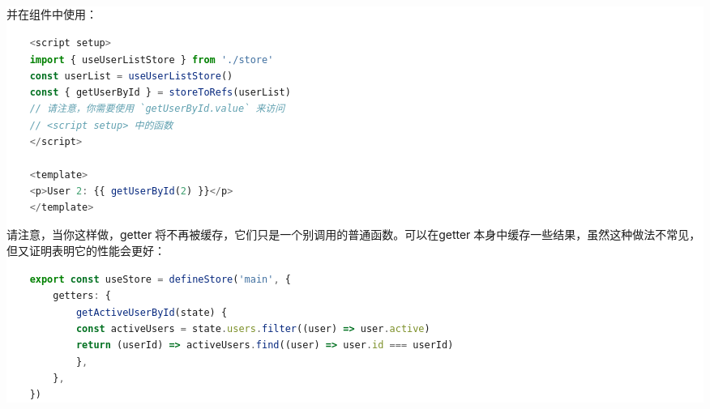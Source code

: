 并在组件中使用：

```ts
    <script setup>
    import { useUserListStore } from './store'
    const userList = useUserListStore()
    const { getUserById } = storeToRefs(userList)
    // 请注意，你需要使用 `getUserById.value` 来访问
    // <script setup> 中的函数
    </script>

    <template>
    <p>User 2: {{ getUserById(2) }}</p>
    </template>
```

请注意，当你这样做，getter 将不再被缓存，它们只是一个别调用的普通函数。可以在getter 本身中缓存一些结果，虽然这种做法不常见，但又证明表明它的性能会更好：

```ts
    export const useStore = defineStore('main', {
        getters: {
            getActiveUserById(state) {
            const activeUsers = state.users.filter((user) => user.active)
            return (userId) => activeUsers.find((user) => user.id === userId)
            },
        },
    })
```
